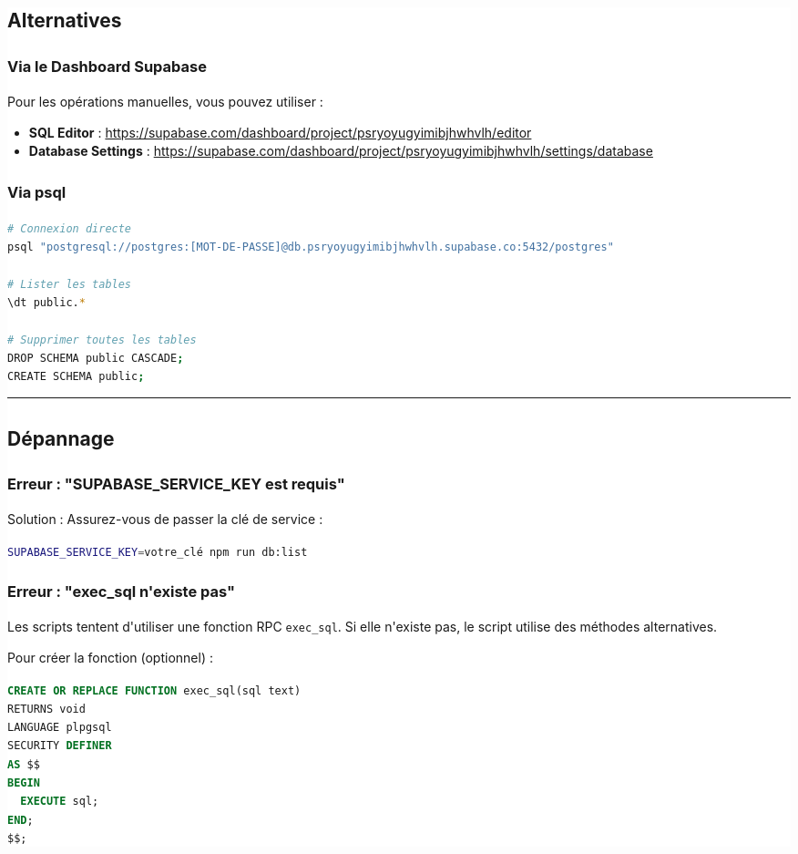 
## Alternatives

### Via le Dashboard Supabase

Pour les opérations manuelles, vous pouvez utiliser :
- **SQL Editor** : https://supabase.com/dashboard/project/psryoyugyimibjhwhvlh/editor
- **Database Settings** : https://supabase.com/dashboard/project/psryoyugyimibjhwhvlh/settings/database

### Via psql

```bash
# Connexion directe
psql "postgresql://postgres:[MOT-DE-PASSE]@db.psryoyugyimibjhwhvlh.supabase.co:5432/postgres"

# Lister les tables
\dt public.*

# Supprimer toutes les tables
DROP SCHEMA public CASCADE;
CREATE SCHEMA public;
```

---

## Dépannage

### Erreur : "SUPABASE_SERVICE_KEY est requis"

Solution : Assurez-vous de passer la clé de service :
```bash
SUPABASE_SERVICE_KEY=votre_clé npm run db:list
```

### Erreur : "exec_sql n'existe pas"

Les scripts tentent d'utiliser une fonction RPC `exec_sql`. Si elle n'existe pas, le script utilise des méthodes alternatives.

Pour créer la fonction (optionnel) :

```sql
CREATE OR REPLACE FUNCTION exec_sql(sql text)
RETURNS void
LANGUAGE plpgsql
SECURITY DEFINER
AS $$
BEGIN
  EXECUTE sql;
END;
$$;
```
